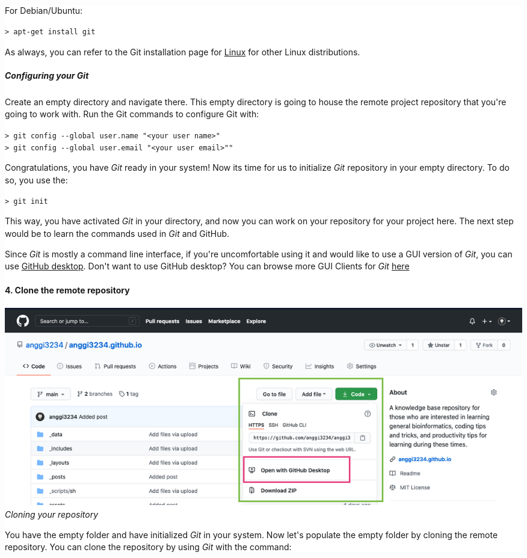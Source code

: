 For Debian/Ubuntu:

``` terminal
> apt-get install git
```

As always, you can refer to the Git installation page for [Linux](https://git-scm.com/download/linux) for other Linux distributions.

##### Configuring your Git
Create an empty directory and navigate there. This empty directory is going to house the remote project repository that you're going to work with. Run the Git commands to configure Git with:

``` terminal
> git config --global user.name "<your user name>"
> git config --global user.email "<your user email>""
```

Congratulations, you have _Git_ ready in your system! Now its time for us to initialize _Git_ repository in your empty directory. To do so, you use the:

``` terminal
> git init
```

This way, you have activated _Git_ in your directory, and now you can work on your repository for your project here. The next step would be to learn the commands used in _Git_ and GitHub. 

Since _Git_ is mostly a command line interface, if you're uncomfortable using it and would like to use a GUI version of _Git_, you can use [GitHub desktop](https://desktop.github.com/). Don't want to use GitHub desktop? You can browse more GUI Clients for _Git_ [here](https://git-scm.com/downloads/guis)


#### 4. Clone the remote repository

![cloning](/assets/img/sample/cloning.png)
_Cloning your repository_

You have the empty folder and have initialized _Git_ in your system. Now let's populate the empty folder by cloning the remote repository. You can clone the repository by using _Git_ with the command:
